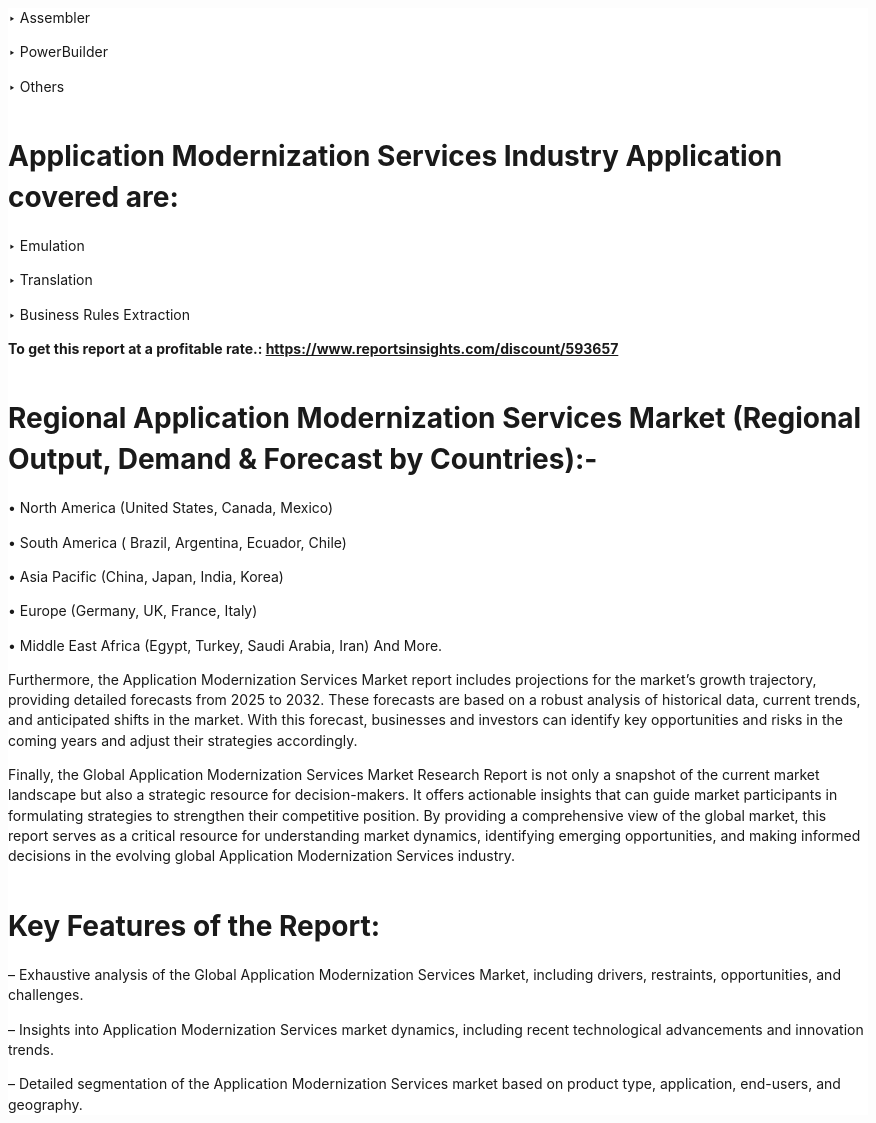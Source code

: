 ‣ Assembler

‣ PowerBuilder

‣ Others

# <strong>Application Modernization Services Industry Application covered are:</strong>

‣ Emulation

‣  Translation

‣  Business Rules Extraction

<strong>To get this report at a profitable rate.: <a href=https://www.reportsinsights.com/discount/593657>https://www.reportsinsights.com/discount/593657</a></strong>

# <strong>Regional Application Modernization Services Market (Regional Output, Demand &amp; Forecast by Countries):-</strong>

• North America (United States, Canada, Mexico)

• South America ( Brazil, Argentina, Ecuador, Chile)

• Asia Pacific (China, Japan, India, Korea)

• Europe (Germany, UK, France, Italy)

• Middle East Africa (Egypt, Turkey, Saudi Arabia, Iran) And More.

Furthermore, the Application Modernization Services Market report includes projections for the market’s growth trajectory, providing detailed forecasts from 2025 to 2032. These forecasts are based on a robust analysis of historical data, current trends, and anticipated shifts in the market. With this forecast, businesses and investors can identify key opportunities and risks in the coming years and adjust their strategies accordingly.

Finally, the Global Application Modernization Services Market Research Report is not only a snapshot of the current market landscape but also a strategic resource for decision-makers. It offers actionable insights that can guide market participants in formulating strategies to strengthen their competitive position. By providing a comprehensive view of the global market, this report serves as a critical resource for understanding market dynamics, identifying emerging opportunities, and making informed decisions in the evolving global Application Modernization Services industry.

# <strong>Key Features of the Report:</strong>

– Exhaustive analysis of the Global Application Modernization Services Market, including drivers, restraints, opportunities, and challenges.

– Insights into Application Modernization Services market dynamics, including recent technological advancements and innovation trends.

– Detailed segmentation of the Application Modernization Services market based on product type, application, end-users, and geography.
